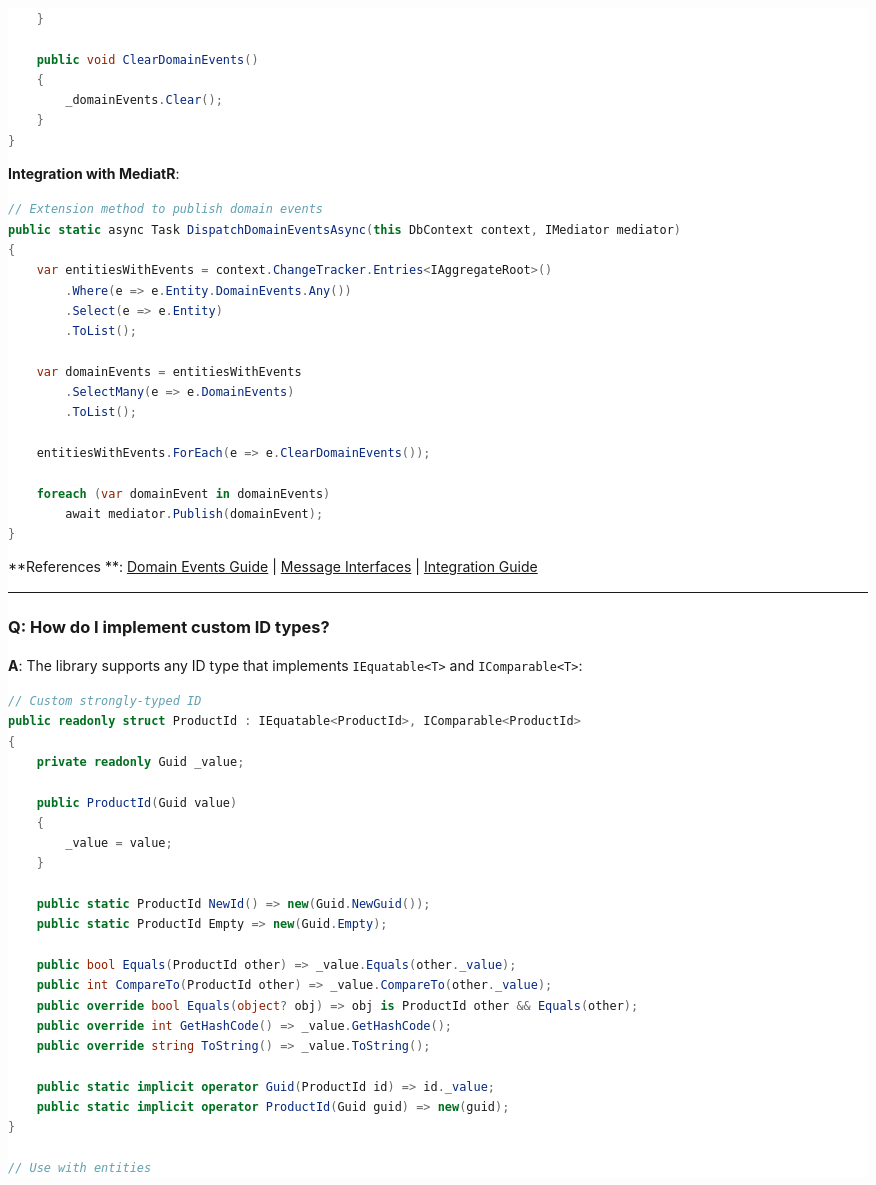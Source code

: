 ```csharp
    }
    
    public void ClearDomainEvents()
    {
        _domainEvents.Clear();
    }
}
```

**Integration with MediatR**:

```csharp
// Extension method to publish domain events
public static async Task DispatchDomainEventsAsync(this DbContext context, IMediator mediator)
{
    var entitiesWithEvents = context.ChangeTracker.Entries<IAggregateRoot>()
        .Where(e => e.Entity.DomainEvents.Any())
        .Select(e => e.Entity)
        .ToList();
    
    var domainEvents = entitiesWithEvents
        .SelectMany(e => e.DomainEvents)
        .ToList();
    
    entitiesWithEvents.ForEach(e => e.ClearDomainEvents());
    
    foreach (var domainEvent in domainEvents)
        await mediator.Publish(domainEvent);
}
```

**References
**: [Domain Events Guide](domain-events-guide.md) | [Message Interfaces](../src/Domain/Messages/) | [Integration Guide](integration-guide.md#domain-events)

---

### Q: How do I implement custom ID types?

**A**: The library supports any ID type that implements `IEquatable<T>` and `IComparable<T>`:

```csharp
// Custom strongly-typed ID
public readonly struct ProductId : IEquatable<ProductId>, IComparable<ProductId>
{
    private readonly Guid _value;
    
    public ProductId(Guid value)
    {
        _value = value;
    }
    
    public static ProductId NewId() => new(Guid.NewGuid());
    public static ProductId Empty => new(Guid.Empty);
    
    public bool Equals(ProductId other) => _value.Equals(other._value);
    public int CompareTo(ProductId other) => _value.CompareTo(other._value);
    public override bool Equals(object? obj) => obj is ProductId other && Equals(other);
    public override int GetHashCode() => _value.GetHashCode();
    public override string ToString() => _value.ToString();
    
    public static implicit operator Guid(ProductId id) => id._value;
    public static implicit operator ProductId(Guid guid) => new(guid);
}

// Use with entities
```